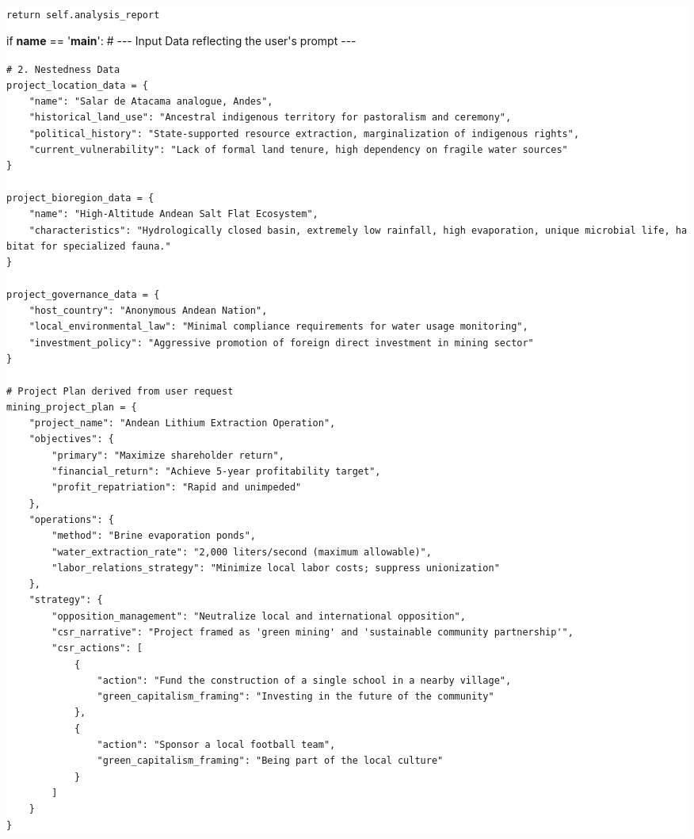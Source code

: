     return self.analysis_report

if __name__ == '__main__':
    # --- Input Data reflecting the user's prompt ---

    # 2. Nestedness Data
    project_location_data = {
        "name": "Salar de Atacama analogue, Andes",
        "historical_land_use": "Ancestral indigenous territory for pastoralism and ceremony",
        "political_history": "State-supported resource extraction, marginalization of indigenous rights",
        "current_vulnerability": "Lack of formal land tenure, high dependency on fragile water sources"
    }

    project_bioregion_data = {
        "name": "High-Altitude Andean Salt Flat Ecosystem",
        "characteristics": "Hydrologically closed basin, extremely low rainfall, high evaporation, unique microbial life, habitat for specialized fauna."
    }

    project_governance_data = {
        "host_country": "Anonymous Andean Nation",
        "local_environmental_law": "Minimal compliance requirements for water usage monitoring",
        "investment_policy": "Aggressive promotion of foreign direct investment in mining sector"
    }

    # Project Plan derived from user request
    mining_project_plan = {
        "project_name": "Andean Lithium Extraction Operation",
        "objectives": {
            "primary": "Maximize shareholder return",
            "financial_return": "Achieve 5-year profitability target",
            "profit_repatriation": "Rapid and unimpeded"
        },
        "operations": {
            "method": "Brine evaporation ponds",
            "water_extraction_rate": "2,000 liters/second (maximum allowable)",
            "labor_relations_strategy": "Minimize local labor costs; suppress unionization"
        },
        "strategy": {
            "opposition_management": "Neutralize local and international opposition",
            "csr_narrative": "Project framed as 'green mining' and 'sustainable community partnership'",
            "csr_actions": [
                {
                    "action": "Fund the construction of a single school in a nearby village",
                    "green_capitalism_framing": "Investing in the future of the community"
                },
                {
                    "action": "Sponsor a local football team",
                    "green_capitalism_framing": "Being part of the local culture"
                }
            ]
        }
    }
